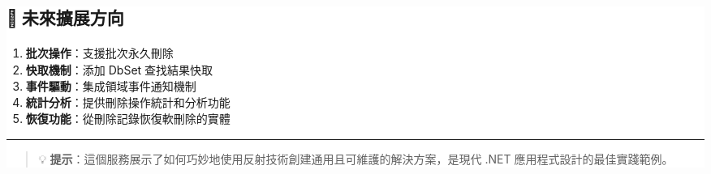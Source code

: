 ## 🚀 未來擴展方向

1. **批次操作**：支援批次永久刪除
2. **快取機制**：添加 DbSet 查找結果快取
3. **事件驅動**：集成領域事件通知機制
4. **統計分析**：提供刪除操作統計和分析功能
5. **恢復功能**：從刪除記錄恢復軟刪除的實體

---

> 💡 **提示**：這個服務展示了如何巧妙地使用反射技術創建通用且可維護的解決方案，是現代 .NET 應用程式設計的最佳實踐範例。
